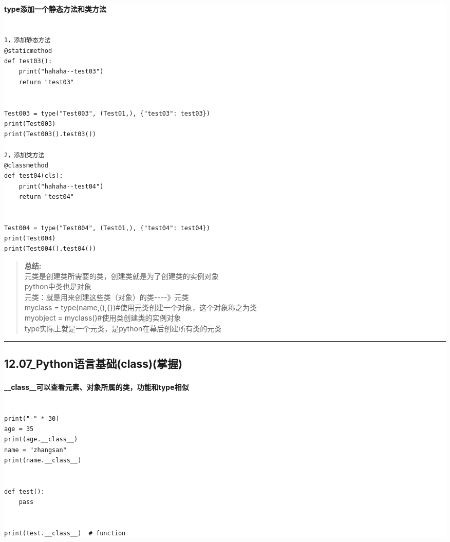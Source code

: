 

#### type添加一个静态方法和类方法

#
	1，添加静态方法
	@staticmethod
	def test03():
	    print("hahaha--test03")
	    return "test03"
	
	
	Test003 = type("Test003", (Test01,), {"test03": test03})
	print(Test003)
	print(Test003().test03())
	
	2，添加类方法
	@classmethod
	def test04(cls):
	    print("hahaha--test04")
	    return "test04"
	
	
	Test004 = type("Test004", (Test01,), {"test04": test04})
	print(Test004)
	print(Test004().test04())

>**总结:**<br/>
元类是创建类所需要的类，创建类就是为了创建类的实例对象<br/>
python中类也是对象<br/>
元类：就是用来创建这些类（对象）的类----》元类<br/>
myclass = type(name,(),{})#使用元类创建一个对象，这个对象称之为类<br/>
myobject = myclass()#使用类创建类的实例对象<br/>
type实际上就是一个元类，是python在幕后创建所有类的元类<br/>
***






## 12.07_Python语言基础(__class__)(掌握)
#### __class__可以查看元素、对象所属的类，功能和type相似

#
	print("-" * 30)
	age = 35
	print(age.__class__)
	name = "zhangsan"
	print(name.__class__)
	
	
	def test():
	    pass
	
	
	print(test.__class__)  # function
	